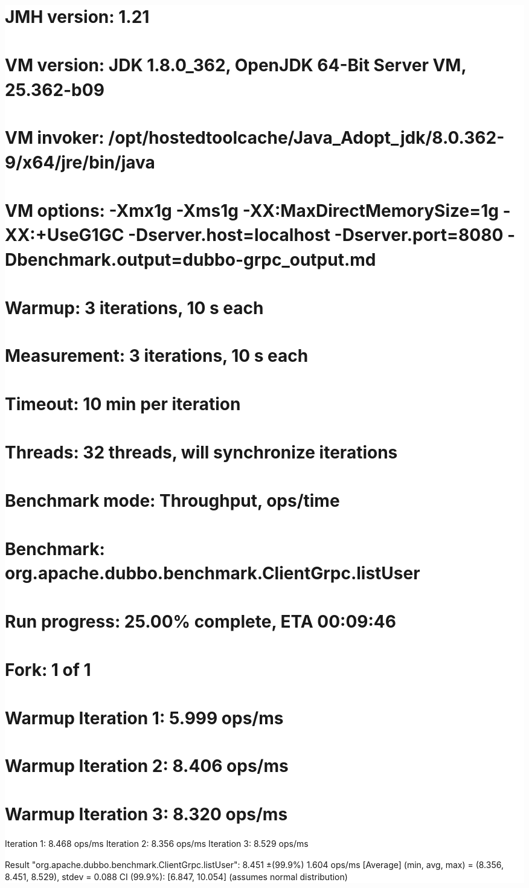 
# JMH version: 1.21
# VM version: JDK 1.8.0_362, OpenJDK 64-Bit Server VM, 25.362-b09
# VM invoker: /opt/hostedtoolcache/Java_Adopt_jdk/8.0.362-9/x64/jre/bin/java
# VM options: -Xmx1g -Xms1g -XX:MaxDirectMemorySize=1g -XX:+UseG1GC -Dserver.host=localhost -Dserver.port=8080 -Dbenchmark.output=dubbo-grpc_output.md
# Warmup: 3 iterations, 10 s each
# Measurement: 3 iterations, 10 s each
# Timeout: 10 min per iteration
# Threads: 32 threads, will synchronize iterations
# Benchmark mode: Throughput, ops/time
# Benchmark: org.apache.dubbo.benchmark.ClientGrpc.listUser

# Run progress: 25.00% complete, ETA 00:09:46
# Fork: 1 of 1
# Warmup Iteration   1: 5.999 ops/ms
# Warmup Iteration   2: 8.406 ops/ms
# Warmup Iteration   3: 8.320 ops/ms
Iteration   1: 8.468 ops/ms
Iteration   2: 8.356 ops/ms
Iteration   3: 8.529 ops/ms


Result "org.apache.dubbo.benchmark.ClientGrpc.listUser":
  8.451 ±(99.9%) 1.604 ops/ms [Average]
  (min, avg, max) = (8.356, 8.451, 8.529), stdev = 0.088
  CI (99.9%): [6.847, 10.054] (assumes normal distribution)
